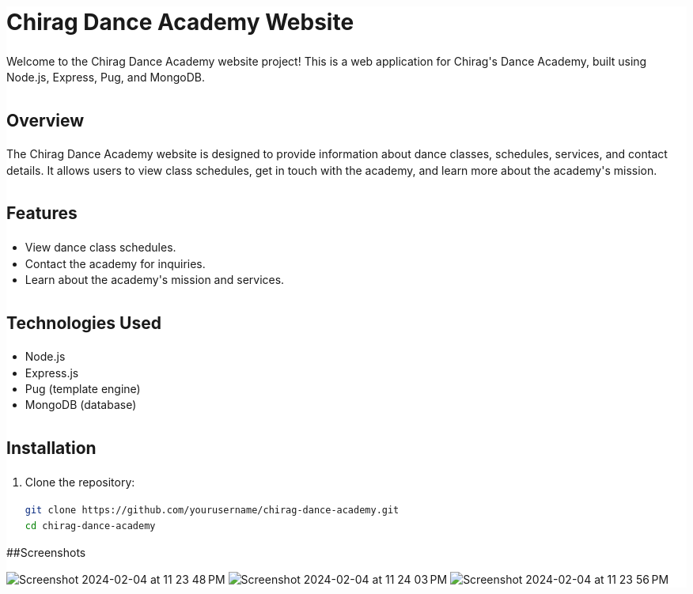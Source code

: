 # Chirag Dance Academy Website

Welcome to the Chirag Dance Academy website project! This is a web application for Chirag's Dance Academy, built using Node.js, Express, Pug, and MongoDB.

## Overview

The Chirag Dance Academy website is designed to provide information about dance classes, schedules, services, and contact details. It allows users to view class schedules, get in touch with the academy, and learn more about the academy's mission.

## Features

- View dance class schedules.
- Contact the academy for inquiries.
- Learn about the academy's mission and services.

## Technologies Used

- Node.js
- Express.js
- Pug (template engine)
- MongoDB (database)

## Installation

1. Clone the repository:

   ```bash
   git clone https://github.com/yourusername/chirag-dance-academy.git
   cd chirag-dance-academy


##Screenshots

<img width="1280" alt="Screenshot 2024-02-04 at 11 23 48 PM" src="https://github.com/CS251000/danceWebsite/assets/99918088/0a6ad08c-753a-4735-b7f6-31dde450aae8">
<img width="1280" alt="Screenshot 2024-02-04 at 11 24 03 PM" src="https://github.com/CS251000/danceWebsite/assets/99918088/df5066bc-7461-466b-93d6-609a0c889758">
<img width="1280" alt="Screenshot 2024-02-04 at 11 23 56 PM" src="https://github.com/CS251000/danceWebsite/assets/99918088/95c71ea6-7f97-46bd-9dd8-b495090a0404">




